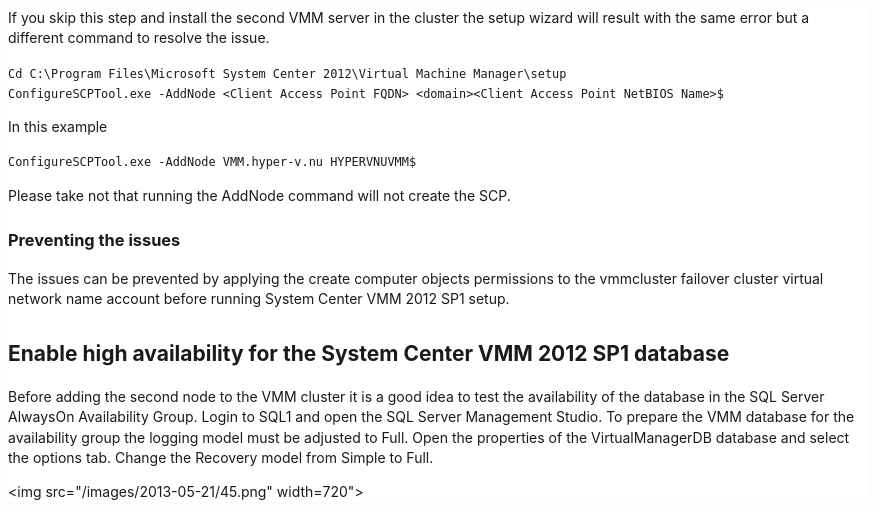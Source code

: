 If you skip this step and install the second VMM server in the cluster the setup wizard will result with the same error but a different command to resolve the issue.

```
Cd C:\Program Files\Microsoft System Center 2012\Virtual Machine Manager\setup
ConfigureSCPTool.exe -AddNode <Client Access Point FQDN> <domain><Client Access Point NetBIOS Name>$
```

In this example

```
ConfigureSCPTool.exe -AddNode VMM.hyper-v.nu HYPERVNUVMM$
```

Please take not that running the AddNode command will not create the SCP.

### Preventing the issues

The issues can be prevented by applying the create computer objects permissions to the vmmcluster failover cluster virtual network name account before running System Center VMM 2012 SP1 setup.

## Enable high availability for the System Center VMM 2012 SP1 database

Before adding the second node to the VMM cluster it is a good idea to test the availability of the database in the SQL Server AlwaysOn Availability Group. Login to SQL1 and open the SQL Server Management Studio. To prepare the VMM database for the availability group the logging model must be adjusted to Full. Open the properties of the VirtualManagerDB database and select the options tab. Change the Recovery model from Simple to Full.

<img src="/images/2013-05-21/45.png" width=720">
